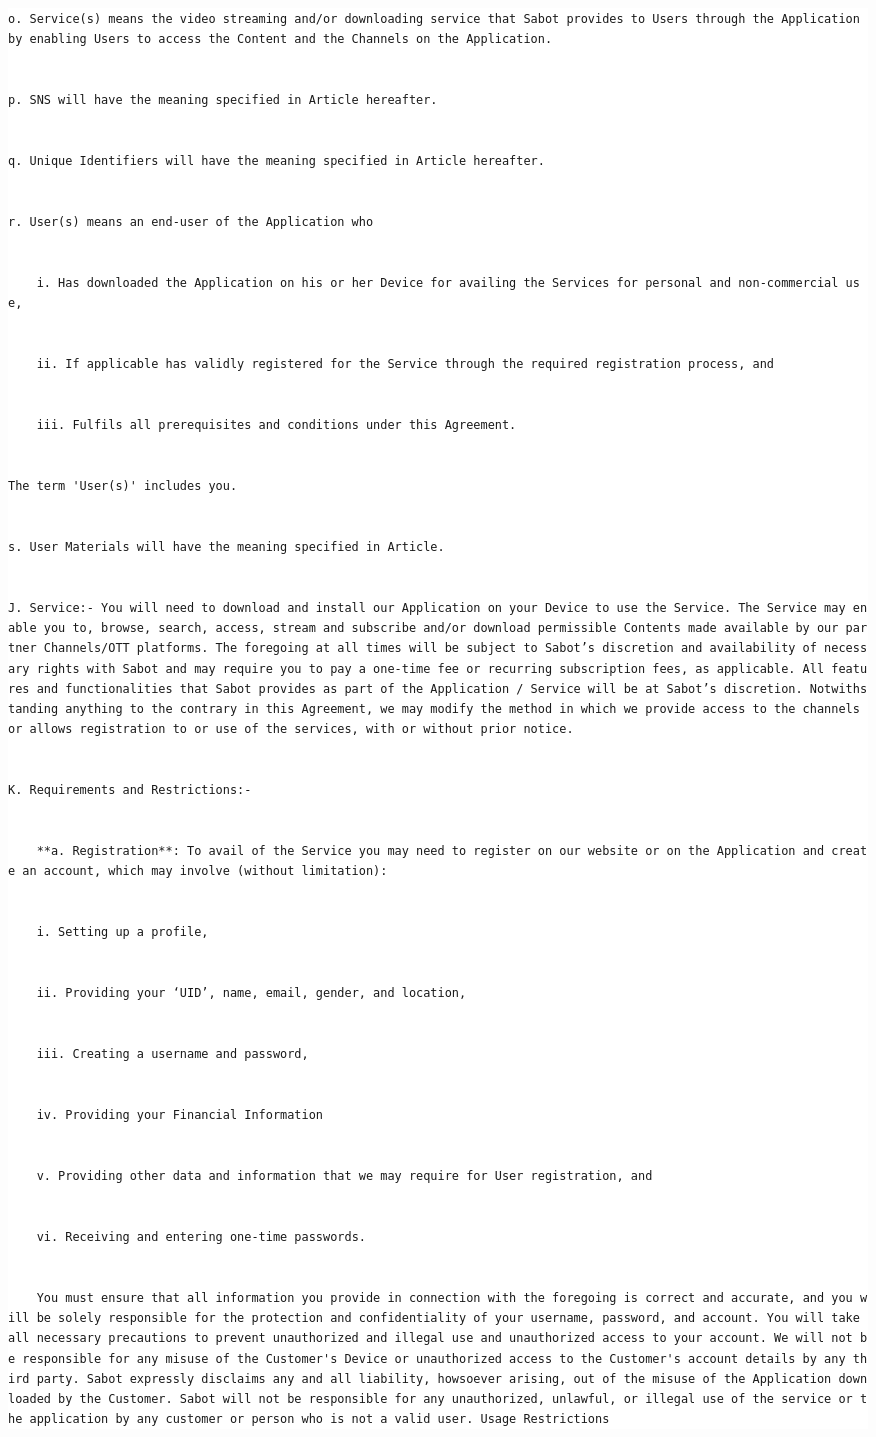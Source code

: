 
    o. Service(s) means the video streaming and/or downloading service that Sabot provides to Users through the Application by enabling Users to access the Content and the Channels on the Application.


    p. SNS will have the meaning specified in Article hereafter.


    q. Unique Identifiers will have the meaning specified in Article hereafter.


    r. User(s) means an end-user of the Application who


        i. Has downloaded the Application on his or her Device for availing the Services for personal and non-commercial use,


        ii. If applicable has validly registered for the Service through the required registration process, and


        iii. Fulfils all prerequisites and conditions under this Agreement.


    The term 'User(s)' includes you.


    s. User Materials will have the meaning specified in Article.


    J. Service:- You will need to download and install our Application on your Device to use the Service. The Service may enable you to, browse, search, access, stream and subscribe and/or download permissible Contents made available by our partner Channels/OTT platforms. The foregoing at all times will be subject to Sabot’s discretion and availability of necessary rights with Sabot and may require you to pay a one-time fee or recurring subscription fees, as applicable. All features and functionalities that Sabot provides as part of the Application / Service will be at Sabot’s discretion. Notwithstanding anything to the contrary in this Agreement, we may modify the method in which we provide access to the channels or allows registration to or use of the services, with or without prior notice.


    K. Requirements and Restrictions:-


        **a. Registration**: To avail of the Service you may need to register on our website or on the Application and create an account, which may involve (without limitation):


        i. Setting up a profile,


        ii. Providing your ‘UID’, name, email, gender, and location,


        iii. Creating a username and password,


        iv. Providing your Financial Information


        v. Providing other data and information that we may require for User registration, and


        vi. Receiving and entering one-time passwords.


        You must ensure that all information you provide in connection with the foregoing is correct and accurate, and you will be solely responsible for the protection and confidentiality of your username, password, and account. You will take all necessary precautions to prevent unauthorized and illegal use and unauthorized access to your account. We will not be responsible for any misuse of the Customer's Device or unauthorized access to the Customer's account details by any third party. Sabot expressly disclaims any and all liability, howsoever arising, out of the misuse of the Application downloaded by the Customer. Sabot will not be responsible for any unauthorized, unlawful, or illegal use of the service or the application by any customer or person who is not a valid user. Usage Restrictions
